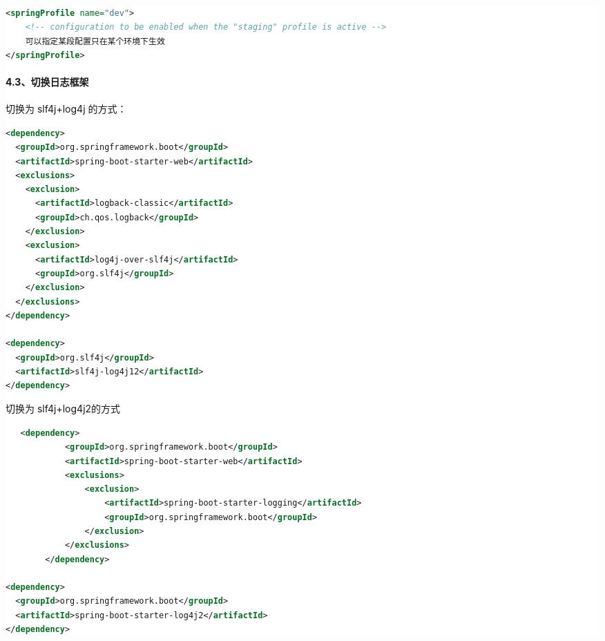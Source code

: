 ```xml
<springProfile name="dev">
    <!-- configuration to be enabled when the "staging" profile is active -->
  	可以指定某段配置只在某个环境下生效
</springProfile>
```

#### 4.3、切换日志框架

切换为 slf4j+log4j 的方式：

```xml
<dependency>
  <groupId>org.springframework.boot</groupId>
  <artifactId>spring-boot-starter-web</artifactId>
  <exclusions>
    <exclusion>
      <artifactId>logback-classic</artifactId>
      <groupId>ch.qos.logback</groupId>
    </exclusion>
    <exclusion>
      <artifactId>log4j-over-slf4j</artifactId>
      <groupId>org.slf4j</groupId>
    </exclusion>
  </exclusions>
</dependency>

<dependency>
  <groupId>org.slf4j</groupId>
  <artifactId>slf4j-log4j12</artifactId>
</dependency>

```



切换为 slf4j+log4j2的方式

```xml
   <dependency>
            <groupId>org.springframework.boot</groupId>
            <artifactId>spring-boot-starter-web</artifactId>
            <exclusions>
                <exclusion>
                    <artifactId>spring-boot-starter-logging</artifactId>
                    <groupId>org.springframework.boot</groupId>
                </exclusion>
            </exclusions>
        </dependency>

<dependency>
  <groupId>org.springframework.boot</groupId>
  <artifactId>spring-boot-starter-log4j2</artifactId>
</dependency>
```

